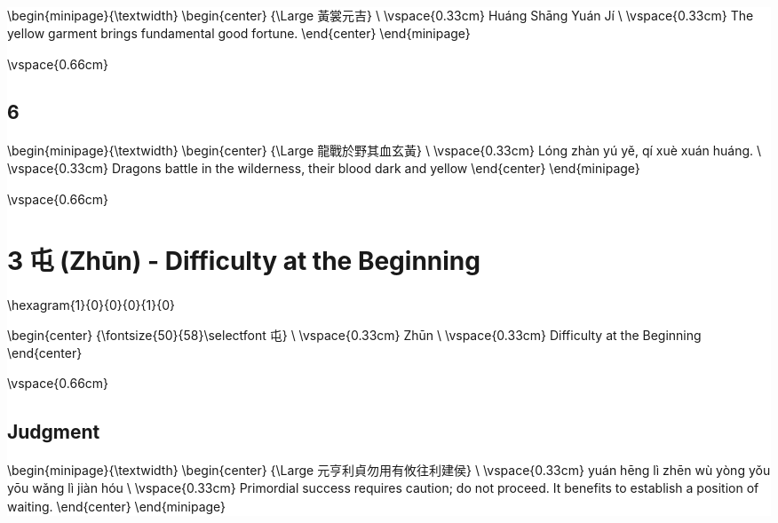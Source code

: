\begin{minipage}{\textwidth}
\begin{center}
{\Large 黃裳元吉} \\
\vspace{0.33cm}
Huáng Shāng Yuán Jí \\
\vspace{0.33cm}
The yellow garment brings fundamental good fortune.
\end{center}
\end{minipage}

\vspace{0.66cm}



## 6

\begin{minipage}{\textwidth}
\begin{center}
{\Large 龍戰於野其血玄黃} \\
\vspace{0.33cm}
Lóng zhàn yú yě, qí xuè xuán huáng. \\
\vspace{0.33cm}
Dragons battle in the wilderness, their blood dark and yellow
\end{center}
\end{minipage}

\vspace{0.66cm}





# 3 屯 (Zhūn) - Difficulty at the Beginning

\hexagram{1}{0}{0}{0}{1}{0}

\begin{center}
{\fontsize{50}{58}\selectfont 屯} \\
\vspace{0.33cm}
Zhūn \\
\vspace{0.33cm}
Difficulty at the Beginning
\end{center}

\vspace{0.66cm}

## Judgment

\begin{minipage}{\textwidth}
\begin{center}
{\Large 元亨利貞勿用有攸往利建侯} \\
\vspace{0.33cm}
yuán hēng lì zhēn wù yòng yǒu yōu wǎng lì jiàn hóu \\
\vspace{0.33cm}
Primordial success requires caution; do not proceed. It benefits to establish a position of waiting.
\end{center}
\end{minipage}
